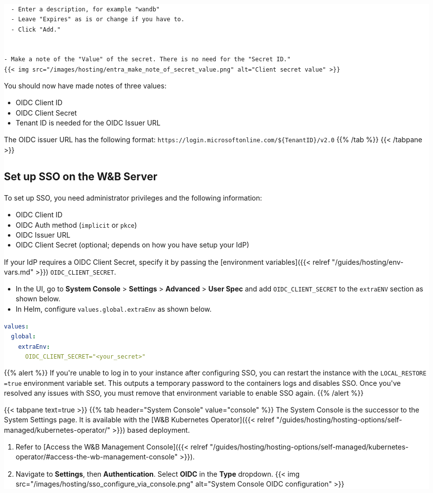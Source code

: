       - Enter a description, for example "wandb"
      - Leave "Expires" as is or change if you have to.
      - Click "Add."


    - Make a note of the "Value" of the secret. There is no need for the "Secret ID."
    {{< img src="/images/hosting/entra_make_note_of_secret_value.png" alt="Client secret value" >}}

You should now have made notes of three values:
- OIDC Client ID
- OIDC Client Secret
- Tenant ID is needed for the OIDC Issuer URL

The OIDC issuer URL has the following format: `https://login.microsoftonline.com/${TenantID}/v2.0`
{{% /tab %}}
{{< /tabpane >}}

## Set up SSO on the W&B Server

To set up SSO, you need administrator privileges and the following information:
- OIDC Client ID
- OIDC Auth method (`implicit` or `pkce`)
- OIDC Issuer URL
- OIDC Client Secret (optional; depends on how you have setup your IdP) 

If your IdP requires a OIDC Client Secret, specify it by passing the [environment variables]({{< relref "/guides/hosting/env-vars.md" >}}) `OIDC_CLIENT_SECRET`.
- In the UI, go to **System Console** > **Settings** > **Advanced** > **User Spec** and add `OIDC_CLIENT_SECRET` to the `extraENV` section as shown below.
- In Helm, configure `values.global.extraEnv` as shown below.

```yaml
values:
  global:
    extraEnv:
      OIDC_CLIENT_SECRET="<your_secret>"
```

{{% alert %}}
If you're unable to log in to your instance after configuring SSO, you can restart the instance with the `LOCAL_RESTORE=true` environment variable set. This outputs a temporary password to the containers logs and disables SSO. Once you've resolved any issues with SSO, you must remove that environment variable to enable SSO again.
{{% /alert %}}

{{< tabpane text=true >}}
{{% tab header="System Console" value="console" %}}
The System Console is the successor to the System Settings page. It is available with the [W&B Kubernetes Operator]({{< relref "/guides/hosting/hosting-options/self-managed/kubernetes-operator/" >}}) based deployment.

1. Refer to [Access the W&B Management Console]({{< relref "/guides/hosting/hosting-options/self-managed/kubernetes-operator/#access-the-wb-management-console" >}}).

2. Navigate to **Settings**, then **Authentication**. Select **OIDC** in the **Type** dropdown.
    {{< img src="/images/hosting/sso_configure_via_console.png" alt="System Console OIDC configuration" >}}
